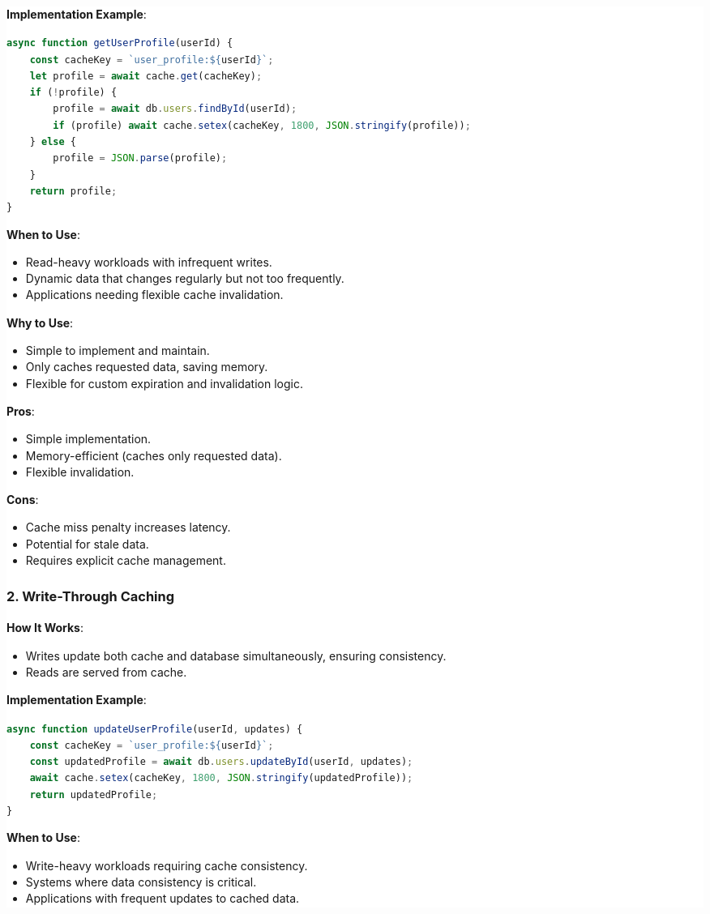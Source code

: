 **Implementation Example**:
```javascript
async function getUserProfile(userId) {
    const cacheKey = `user_profile:${userId}`;
    let profile = await cache.get(cacheKey);
    if (!profile) {
        profile = await db.users.findById(userId);
        if (profile) await cache.setex(cacheKey, 1800, JSON.stringify(profile));
    } else {
        profile = JSON.parse(profile);
    }
    return profile;
}
```

**When to Use**:
- Read-heavy workloads with infrequent writes.
- Dynamic data that changes regularly but not too frequently.
- Applications needing flexible cache invalidation.

**Why to Use**:
- Simple to implement and maintain.
- Only caches requested data, saving memory.
- Flexible for custom expiration and invalidation logic.

**Pros**:
- Simple implementation.
- Memory-efficient (caches only requested data).
- Flexible invalidation.

**Cons**:
- Cache miss penalty increases latency.
- Potential for stale data.
- Requires explicit cache management.

### 2. Write-Through Caching
**How It Works**:
- Writes update both cache and database simultaneously, ensuring consistency.
- Reads are served from cache.

**Implementation Example**:
```javascript
async function updateUserProfile(userId, updates) {
    const cacheKey = `user_profile:${userId}`;
    const updatedProfile = await db.users.updateById(userId, updates);
    await cache.setex(cacheKey, 1800, JSON.stringify(updatedProfile));
    return updatedProfile;
}
```

**When to Use**:
- Write-heavy workloads requiring cache consistency.
- Systems where data consistency is critical.
- Applications with frequent updates to cached data.
